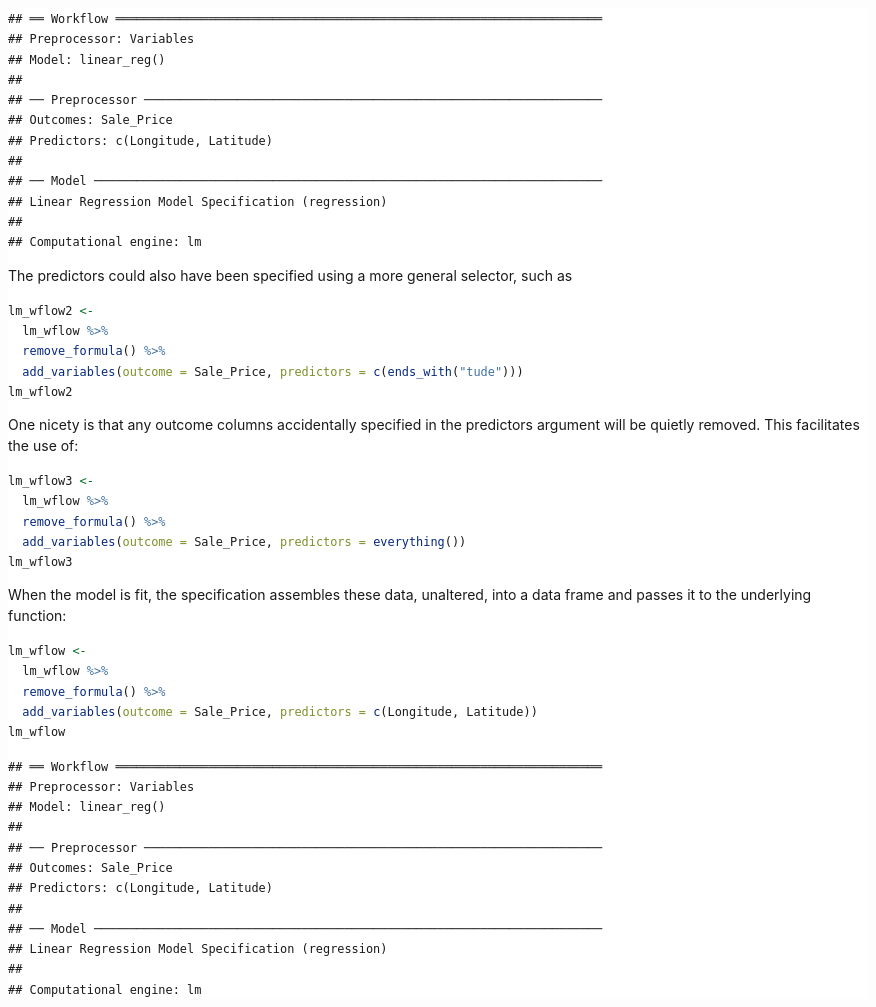 ```
## ══ Workflow ════════════════════════════════════════════════════════════════════
## Preprocessor: Variables
## Model: linear_reg()
## 
## ── Preprocessor ────────────────────────────────────────────────────────────────
## Outcomes: Sale_Price
## Predictors: c(Longitude, Latitude)
## 
## ── Model ───────────────────────────────────────────────────────────────────────
## Linear Regression Model Specification (regression)
## 
## Computational engine: lm
```

The predictors could also have been specified using a more general selector, such as 


```r
lm_wflow2 <- 
  lm_wflow %>% 
  remove_formula() %>% 
  add_variables(outcome = Sale_Price, predictors = c(ends_with("tude")))
lm_wflow2
```

One nicety is that any outcome columns accidentally specified in the predictors argument will be quietly removed. This facilitates the use of:


```r
lm_wflow3 <- 
  lm_wflow %>% 
  remove_formula() %>% 
  add_variables(outcome = Sale_Price, predictors = everything())
lm_wflow3
```

When the model is fit, the specification assembles these data, unaltered, into a data frame and passes it to the underlying function:


```r
lm_wflow <- 
  lm_wflow %>% 
  remove_formula() %>% 
  add_variables(outcome = Sale_Price, predictors = c(Longitude, Latitude))
lm_wflow
```

```
## ══ Workflow ════════════════════════════════════════════════════════════════════
## Preprocessor: Variables
## Model: linear_reg()
## 
## ── Preprocessor ────────────────────────────────────────────────────────────────
## Outcomes: Sale_Price
## Predictors: c(Longitude, Latitude)
## 
## ── Model ───────────────────────────────────────────────────────────────────────
## Linear Regression Model Specification (regression)
## 
## Computational engine: lm
```
